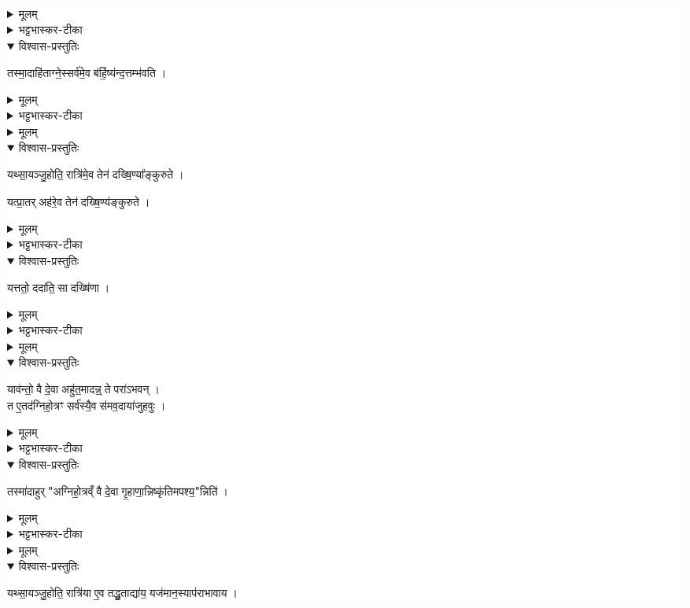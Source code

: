 <details><summary>मूलम्</summary></details>

<details><summary>भट्टभास्कर-टीका</summary></details>

<details open><summary>विश्वास-प्रस्तुतिः</summary>

तस्मा॒दाहि॑ताग्ने॒स्सर्व॑मे॒व ब॑र्हि॒ष्य॑न्द॒त्तम्भ॑वति ।
</details>

<details><summary>मूलम्</summary></details>

<details><summary>भट्टभास्कर-टीका</summary></details>


<details><summary>मूलम्</summary></details>

<details open><summary>विश्वास-प्रस्तुतिः</summary>

यथ्सा॒यञ्जु॒होति॒ रात्रि॑मे॒व तेन॑ दख्षि॒ण्या᳚ङ्कुरुते ।  

यत्प्रा॒तर् अह॑रे॒व तेन॑ दख्षि॒ण्य॑ङ्कुरुते ।
</details>

<details><summary>मूलम्</summary></details>

<details><summary>भट्टभास्कर-टीका</summary></details>

<details open><summary>विश्वास-प्रस्तुतिः</summary>

यत्ततो॒ ददा॑ति॒ सा दख्षि॑णा ।
</details>

<details><summary>मूलम्</summary></details>

<details><summary>भट्टभास्कर-टीका</summary></details>


<details><summary>मूलम्</summary></details>

<details open><summary>विश्वास-प्रस्तुतिः</summary>

याव॑न्तो॒ वै दे॒वा अहु॑त॒मादन्न्॒ ते परा॑ऽभवन् ।  
त ए॒तद॑ग्निहो॒त्रꣳ सर्व॑स्यै॒व स॑मव॒दाया॑जुहवुः ।
</details>

<details><summary>मूलम्</summary></details>

<details><summary>भट्टभास्कर-टीका</summary></details>

<details open><summary>विश्वास-प्रस्तुतिः</summary>

तस्मा॑दाहुर् "अग्निहो॒त्रव्ँ वै दे॒वा गृ॒हाणा॒न्निष्कृ॑तिमपश्य॒"न्निति॑ ।
</details>

<details><summary>मूलम्</summary></details>

<details><summary>भट्टभास्कर-टीका</summary></details>


<details><summary>मूलम्</summary></details>

<details open><summary>विश्वास-प्रस्तुतिः</summary>

यथ्सा॒यञ्जु॒होति॒ रात्रि॑या ए॒व तद्धु॒ताद्या॑य॒ यज॑मान॒स्याप॑राभावाय ।
</details>

